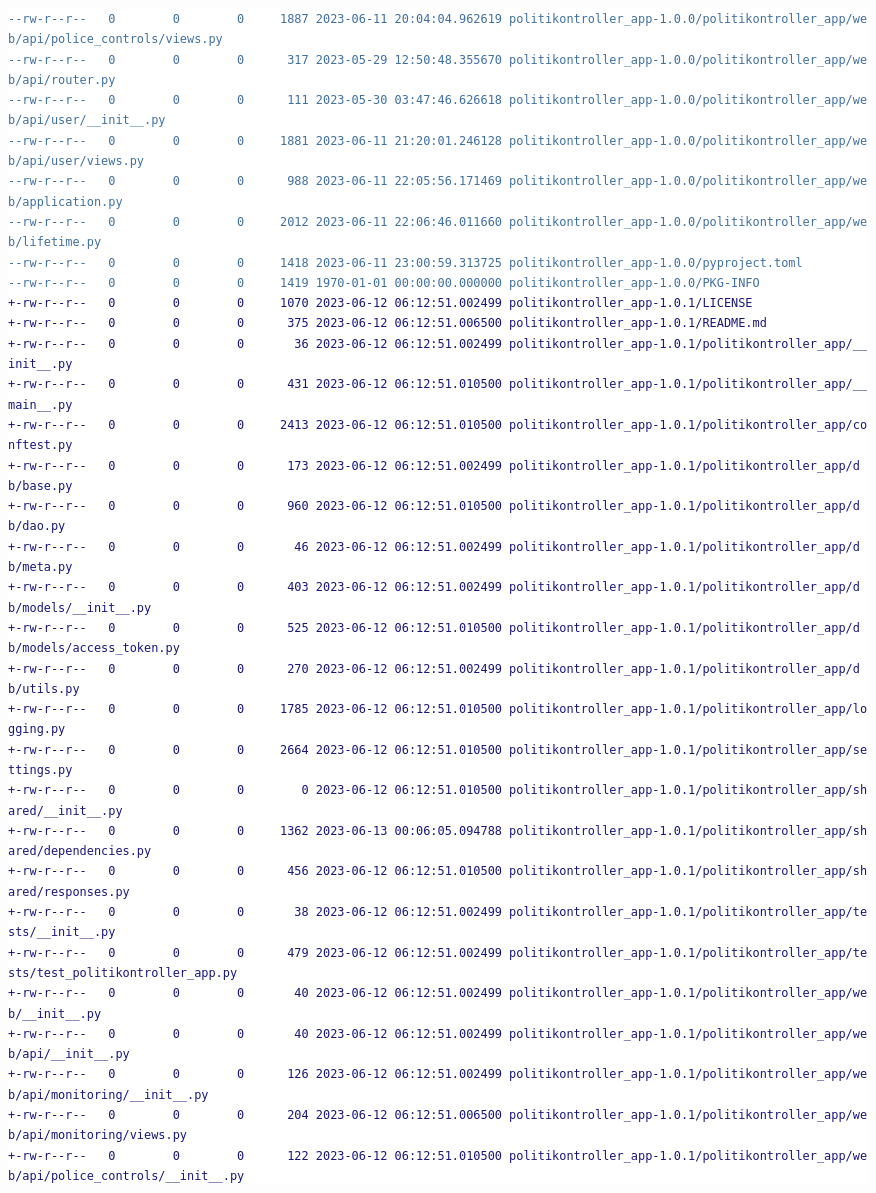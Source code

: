 ```diff
--rw-r--r--   0        0        0     1887 2023-06-11 20:04:04.962619 politikontroller_app-1.0.0/politikontroller_app/web/api/police_controls/views.py
--rw-r--r--   0        0        0      317 2023-05-29 12:50:48.355670 politikontroller_app-1.0.0/politikontroller_app/web/api/router.py
--rw-r--r--   0        0        0      111 2023-05-30 03:47:46.626618 politikontroller_app-1.0.0/politikontroller_app/web/api/user/__init__.py
--rw-r--r--   0        0        0     1881 2023-06-11 21:20:01.246128 politikontroller_app-1.0.0/politikontroller_app/web/api/user/views.py
--rw-r--r--   0        0        0      988 2023-06-11 22:05:56.171469 politikontroller_app-1.0.0/politikontroller_app/web/application.py
--rw-r--r--   0        0        0     2012 2023-06-11 22:06:46.011660 politikontroller_app-1.0.0/politikontroller_app/web/lifetime.py
--rw-r--r--   0        0        0     1418 2023-06-11 23:00:59.313725 politikontroller_app-1.0.0/pyproject.toml
--rw-r--r--   0        0        0     1419 1970-01-01 00:00:00.000000 politikontroller_app-1.0.0/PKG-INFO
+-rw-r--r--   0        0        0     1070 2023-06-12 06:12:51.002499 politikontroller_app-1.0.1/LICENSE
+-rw-r--r--   0        0        0      375 2023-06-12 06:12:51.006500 politikontroller_app-1.0.1/README.md
+-rw-r--r--   0        0        0       36 2023-06-12 06:12:51.002499 politikontroller_app-1.0.1/politikontroller_app/__init__.py
+-rw-r--r--   0        0        0      431 2023-06-12 06:12:51.010500 politikontroller_app-1.0.1/politikontroller_app/__main__.py
+-rw-r--r--   0        0        0     2413 2023-06-12 06:12:51.010500 politikontroller_app-1.0.1/politikontroller_app/conftest.py
+-rw-r--r--   0        0        0      173 2023-06-12 06:12:51.002499 politikontroller_app-1.0.1/politikontroller_app/db/base.py
+-rw-r--r--   0        0        0      960 2023-06-12 06:12:51.010500 politikontroller_app-1.0.1/politikontroller_app/db/dao.py
+-rw-r--r--   0        0        0       46 2023-06-12 06:12:51.002499 politikontroller_app-1.0.1/politikontroller_app/db/meta.py
+-rw-r--r--   0        0        0      403 2023-06-12 06:12:51.002499 politikontroller_app-1.0.1/politikontroller_app/db/models/__init__.py
+-rw-r--r--   0        0        0      525 2023-06-12 06:12:51.010500 politikontroller_app-1.0.1/politikontroller_app/db/models/access_token.py
+-rw-r--r--   0        0        0      270 2023-06-12 06:12:51.002499 politikontroller_app-1.0.1/politikontroller_app/db/utils.py
+-rw-r--r--   0        0        0     1785 2023-06-12 06:12:51.010500 politikontroller_app-1.0.1/politikontroller_app/logging.py
+-rw-r--r--   0        0        0     2664 2023-06-12 06:12:51.010500 politikontroller_app-1.0.1/politikontroller_app/settings.py
+-rw-r--r--   0        0        0        0 2023-06-12 06:12:51.010500 politikontroller_app-1.0.1/politikontroller_app/shared/__init__.py
+-rw-r--r--   0        0        0     1362 2023-06-13 00:06:05.094788 politikontroller_app-1.0.1/politikontroller_app/shared/dependencies.py
+-rw-r--r--   0        0        0      456 2023-06-12 06:12:51.010500 politikontroller_app-1.0.1/politikontroller_app/shared/responses.py
+-rw-r--r--   0        0        0       38 2023-06-12 06:12:51.002499 politikontroller_app-1.0.1/politikontroller_app/tests/__init__.py
+-rw-r--r--   0        0        0      479 2023-06-12 06:12:51.002499 politikontroller_app-1.0.1/politikontroller_app/tests/test_politikontroller_app.py
+-rw-r--r--   0        0        0       40 2023-06-12 06:12:51.002499 politikontroller_app-1.0.1/politikontroller_app/web/__init__.py
+-rw-r--r--   0        0        0       40 2023-06-12 06:12:51.002499 politikontroller_app-1.0.1/politikontroller_app/web/api/__init__.py
+-rw-r--r--   0        0        0      126 2023-06-12 06:12:51.002499 politikontroller_app-1.0.1/politikontroller_app/web/api/monitoring/__init__.py
+-rw-r--r--   0        0        0      204 2023-06-12 06:12:51.006500 politikontroller_app-1.0.1/politikontroller_app/web/api/monitoring/views.py
+-rw-r--r--   0        0        0      122 2023-06-12 06:12:51.010500 politikontroller_app-1.0.1/politikontroller_app/web/api/police_controls/__init__.py
```